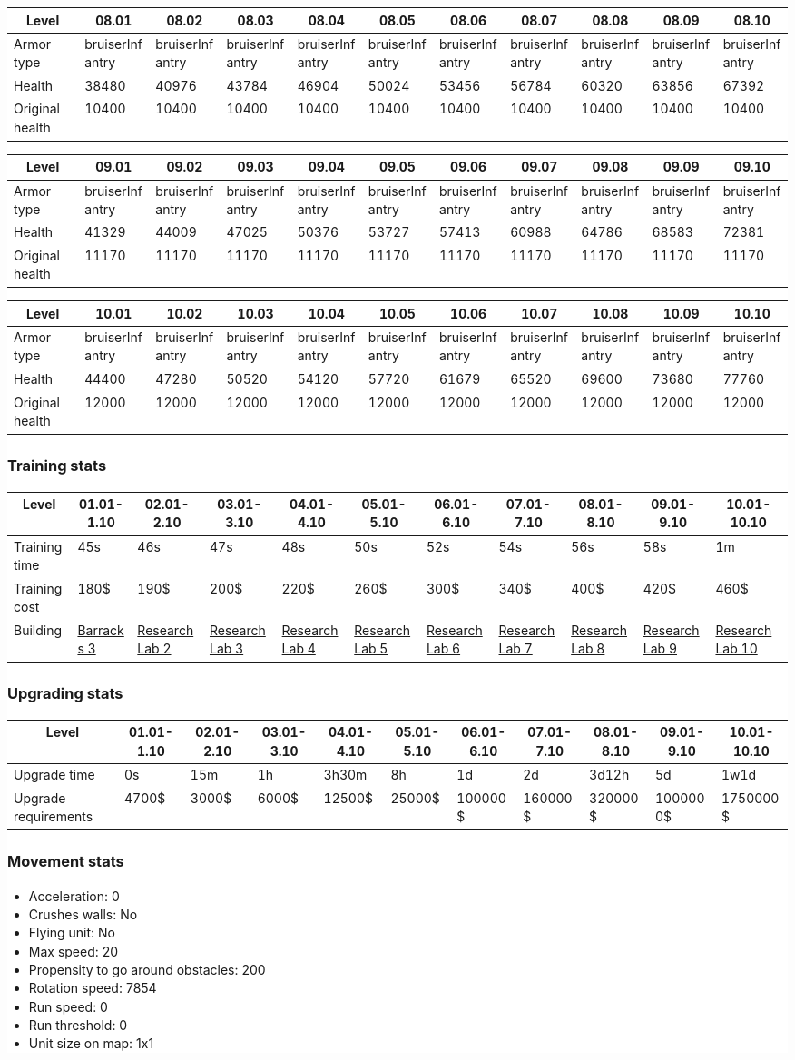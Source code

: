 
|Level          |08.01          |08.02          |08.03          |08.04          |08.05          |08.06          |08.07          |08.08          |08.09          |08.10          |
|---------------|---------------|---------------|---------------|---------------|---------------|---------------|---------------|---------------|---------------|---------------|
|Armor type     |bruiserInfantry|bruiserInfantry|bruiserInfantry|bruiserInfantry|bruiserInfantry|bruiserInfantry|bruiserInfantry|bruiserInfantry|bruiserInfantry|bruiserInfantry|
|Health         |38480          |40976          |43784          |46904          |50024          |53456          |56784          |60320          |63856          |67392          |
|Original health|10400          |10400          |10400          |10400          |10400          |10400          |10400          |10400          |10400          |10400          |


|Level          |09.01          |09.02          |09.03          |09.04          |09.05          |09.06          |09.07          |09.08          |09.09          |09.10          |
|---------------|---------------|---------------|---------------|---------------|---------------|---------------|---------------|---------------|---------------|---------------|
|Armor type     |bruiserInfantry|bruiserInfantry|bruiserInfantry|bruiserInfantry|bruiserInfantry|bruiserInfantry|bruiserInfantry|bruiserInfantry|bruiserInfantry|bruiserInfantry|
|Health         |41329          |44009          |47025          |50376          |53727          |57413          |60988          |64786          |68583          |72381          |
|Original health|11170          |11170          |11170          |11170          |11170          |11170          |11170          |11170          |11170          |11170          |


|Level          |10.01          |10.02          |10.03          |10.04          |10.05          |10.06          |10.07          |10.08          |10.09          |10.10          |
|---------------|---------------|---------------|---------------|---------------|---------------|---------------|---------------|---------------|---------------|---------------|
|Armor type     |bruiserInfantry|bruiserInfantry|bruiserInfantry|bruiserInfantry|bruiserInfantry|bruiserInfantry|bruiserInfantry|bruiserInfantry|bruiserInfantry|bruiserInfantry|
|Health         |44400          |47280          |50520          |54120          |57720          |61679          |65520          |69600          |73680          |77760          |
|Original health|12000          |12000          |12000          |12000          |12000          |12000          |12000          |12000          |12000          |12000          |


### Training stats

|Level        |01.01-1.10                      |02.01-2.10                            |03.01-3.10                            |04.01-4.10                            |05.01-5.10                            |06.01-6.10                            |07.01-7.10                            |08.01-8.10                            |09.01-9.10                            |10.01-10.10                            |
|-------------|--------------------------------|--------------------------------------|--------------------------------------|--------------------------------------|--------------------------------------|--------------------------------------|--------------------------------------|--------------------------------------|--------------------------------------|---------------------------------------|
|Training time|45s                             |46s                                   |47s                                   |48s                                   |50s                                   |52s                                   |54s                                   |56s                                   |58s                                   |1m                                     |
|Training cost|180$                            |190$                                  |200$                                  |220$                                  |260$                                  |300$                                  |340$                                  |400$                                  |420$                                  |460$                                   |
|Building     |[Barracks 3](rebelBarracks.html)|[Research Lab 2](rebelOffenseLab.html)|[Research Lab 3](rebelOffenseLab.html)|[Research Lab 4](rebelOffenseLab.html)|[Research Lab 5](rebelOffenseLab.html)|[Research Lab 6](rebelOffenseLab.html)|[Research Lab 7](rebelOffenseLab.html)|[Research Lab 8](rebelOffenseLab.html)|[Research Lab 9](rebelOffenseLab.html)|[Research Lab 10](rebelOffenseLab.html)|


### Upgrading stats

|Level               |01.01-1.10|02.01-2.10|03.01-3.10|04.01-4.10|05.01-5.10|06.01-6.10|07.01-7.10|08.01-8.10|09.01-9.10|10.01-10.10|
|--------------------|----------|----------|----------|----------|----------|----------|----------|----------|----------|-----------|
|Upgrade time        |0s        |15m       |1h        |3h30m     |8h        |1d        |2d        |3d12h     |5d        |1w1d       |
|Upgrade requirements|4700$     |3000$     |6000$     |12500$    |25000$    |100000$   |160000$   |320000$   |1000000$  |1750000$   |


### Movement stats

  * Acceleration: 0
  * Crushes walls: No
  * Flying unit: No
  * Max speed: 20
  * Propensity to go around obstacles: 200
  * Rotation speed: 7854
  * Run speed: 0
  * Run threshold: 0
  * Unit size on map: 1x1

